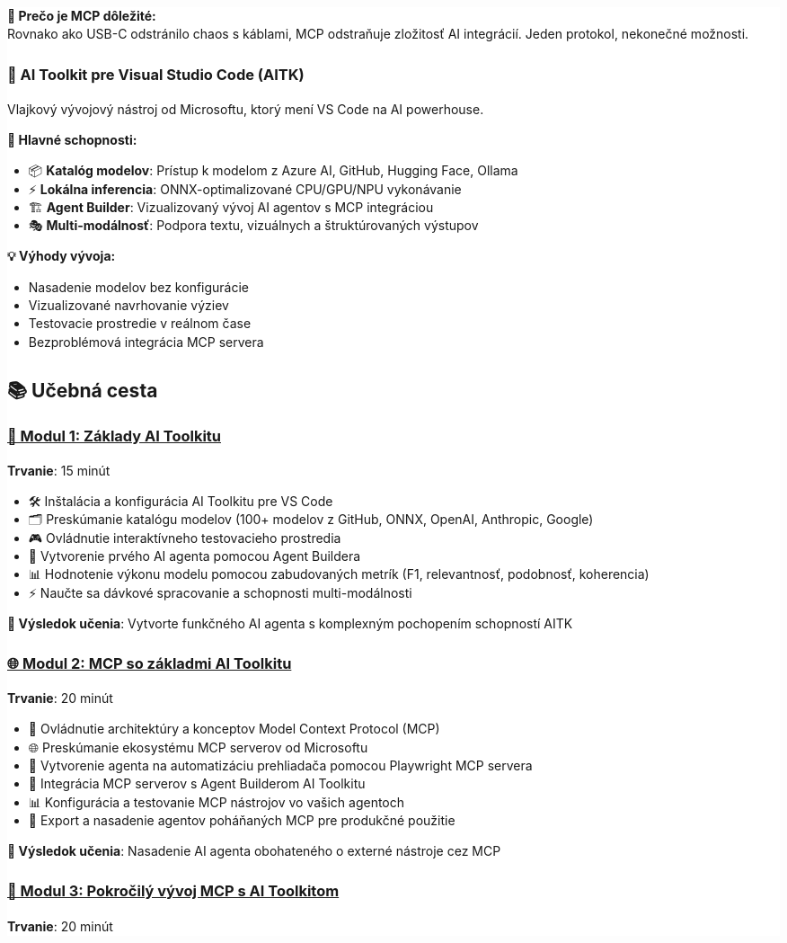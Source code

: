 **🎯 Prečo je MCP dôležité:**  
Rovnako ako USB-C odstránilo chaos s káblami, MCP odstraňuje zložitosť AI integrácií. Jeden protokol, nekonečné možnosti.

### 🤖 AI Toolkit pre Visual Studio Code (AITK)

Vlajkový vývojový nástroj od Microsoftu, ktorý mení VS Code na AI powerhouse.

**🚀 Hlavné schopnosti:**

- 📦 **Katalóg modelov**: Prístup k modelom z Azure AI, GitHub, Hugging Face, Ollama  
- ⚡ **Lokálna inferencia**: ONNX-optimalizované CPU/GPU/NPU vykonávanie  
- 🏗️ **Agent Builder**: Vizualizovaný vývoj AI agentov s MCP integráciou  
- 🎭 **Multi-modálnosť**: Podpora textu, vizuálnych a štruktúrovaných výstupov  

**💡 Výhody vývoja:**

- Nasadenie modelov bez konfigurácie  
- Vizualizované navrhovanie výziev  
- Testovacie prostredie v reálnom čase  
- Bezproblémová integrácia MCP servera  

## 📚 Učebná cesta

### [🚀 Modul 1: Základy AI Toolkitu](./lab1/README.md)

**Trvanie**: 15 minút  

- 🛠️ Inštalácia a konfigurácia AI Toolkitu pre VS Code  
- 🗂️ Preskúmanie katalógu modelov (100+ modelov z GitHub, ONNX, OpenAI, Anthropic, Google)  
- 🎮 Ovládnutie interaktívneho testovacieho prostredia  
- 🤖 Vytvorenie prvého AI agenta pomocou Agent Buildera  
- 📊 Hodnotenie výkonu modelu pomocou zabudovaných metrík (F1, relevantnosť, podobnosť, koherencia)  
- ⚡ Naučte sa dávkové spracovanie a schopnosti multi-modálnosti  

**🎯 Výsledok učenia**: Vytvorte funkčného AI agenta s komplexným pochopením schopností AITK  

### [🌐 Modul 2: MCP so základmi AI Toolkitu](./lab2/README.md)

**Trvanie**: 20 minút  

- 🧠 Ovládnutie architektúry a konceptov Model Context Protocol (MCP)  
- 🌐 Preskúmanie ekosystému MCP serverov od Microsoftu  
- 🤖 Vytvorenie agenta na automatizáciu prehliadača pomocou Playwright MCP servera  
- 🔧 Integrácia MCP serverov s Agent Builderom AI Toolkitu  
- 📊 Konfigurácia a testovanie MCP nástrojov vo vašich agentoch  
- 🚀 Export a nasadenie agentov poháňaných MCP pre produkčné použitie  

**🎯 Výsledok učenia**: Nasadenie AI agenta obohateného o externé nástroje cez MCP  

### [🔧 Modul 3: Pokročilý vývoj MCP s AI Toolkitom](./lab3/README.md)

**Trvanie**: 20 minút  
